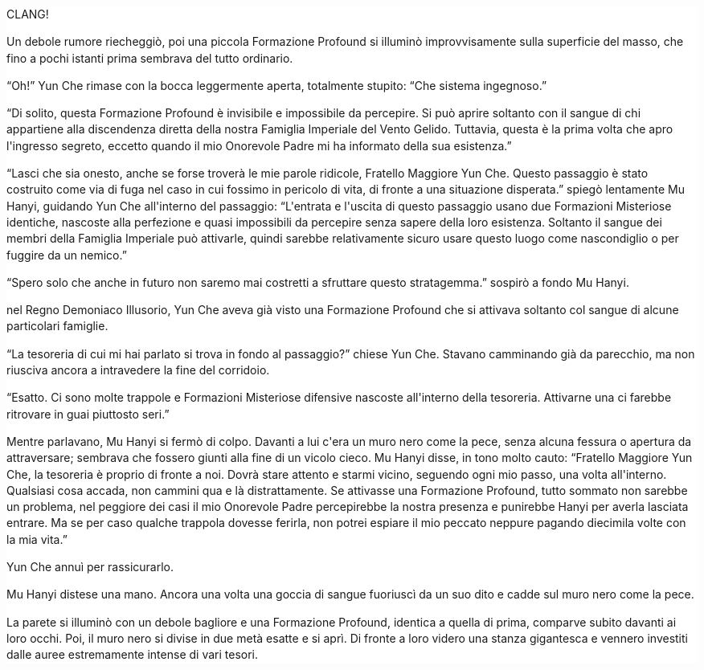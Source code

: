 
CLANG!


Un debole rumore riecheggiò, poi una piccola Formazione Profound si illuminò improvvisamente sulla superficie del masso, che fino a pochi istanti prima sembrava del tutto ordinario.


“Oh!” Yun Che rimase con la bocca leggermente aperta, totalmente stupito: “Che sistema ingegnoso.”


“Di solito, questa Formazione Profound è invisibile e impossibile da percepire. Si può aprire soltanto con il sangue di chi appartiene alla discendenza diretta della nostra Famiglia Imperiale del Vento Gelido. Tuttavia, questa è la prima volta che apro l'ingresso segreto, eccetto quando il mio Onorevole Padre mi ha informato della sua esistenza.”


“Lasci che sia onesto, anche se forse troverà le mie parole ridicole, Fratello Maggiore Yun Che. Questo passaggio è stato costruito come via di fuga nel caso in cui fossimo in pericolo di vita, di fronte a una situazione disperata.” spiegò lentamente Mu Hanyi, guidando Yun Che all'interno del passaggio: “L'entrata e l'uscita di questo passaggio usano due Formazioni Misteriose identiche, nascoste alla perfezione e quasi impossibili da percepire senza sapere della loro esistenza. Soltanto il sangue dei membri della Famiglia Imperiale può attivarle, quindi sarebbe relativamente sicuro usare questo luogo come nascondiglio o per fuggire da un nemico.”


“Spero solo che anche in futuro non saremo mai costretti a sfruttare questo stratagemma.” sospirò a fondo Mu Hanyi.


nel Regno Demoniaco Illusorio, Yun Che aveva già visto una Formazione Profound che si attivava soltanto col sangue di alcune particolari famiglie.


“La tesoreria di cui mi hai parlato si trova in fondo al passaggio?” chiese Yun Che. Stavano camminando già da parecchio, ma non riusciva ancora a intravedere la fine del corridoio.


“Esatto. Ci sono molte trappole e Formazioni Misteriose difensive nascoste all'interno della tesoreria. Attivarne una ci farebbe ritrovare in guai piuttosto seri.”


Mentre parlavano, Mu Hanyi si fermò di colpo. Davanti a lui c'era un muro nero come la pece, senza alcuna fessura o apertura da attraversare; sembrava che fossero giunti alla fine di un vicolo cieco. Mu Hanyi disse, in tono molto cauto: “Fratello Maggiore Yun Che, la tesoreria è proprio di fronte a noi. Dovrà stare attento e starmi vicino, seguendo ogni mio passo, una volta all'interno. Qualsiasi cosa accada, non cammini qua e là distrattamente. Se attivasse una Formazione Profound, tutto sommato non sarebbe un problema, nel peggiore dei casi il mio Onorevole Padre percepirebbe la nostra presenza e punirebbe Hanyi per averla lasciata entrare. Ma se per caso qualche trappola dovesse ferirla, non potrei espiare il mio peccato neppure pagando diecimila volte con la mia vita.”


Yun Che annuì per rassicurarlo.


Mu Hanyi distese una mano. Ancora una volta una goccia di sangue fuoriuscì da un suo dito e cadde sul muro nero come la pece.


La parete si illuminò con un debole bagliore e una Formazione Profound, identica a quella di prima, comparve subito davanti ai loro occhi. Poi, il muro nero si divise in due metà esatte e si aprì. Di fronte a loro videro una stanza gigantesca e vennero investiti dalle auree estremamente intense di vari tesori.
